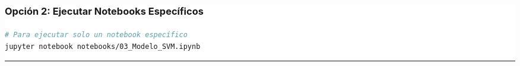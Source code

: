 ### Opción 2: Ejecutar Notebooks Específicos
```bash
# Para ejecutar solo un notebook específico
jupyter notebook notebooks/03_Modelo_SVM.ipynb
```


---